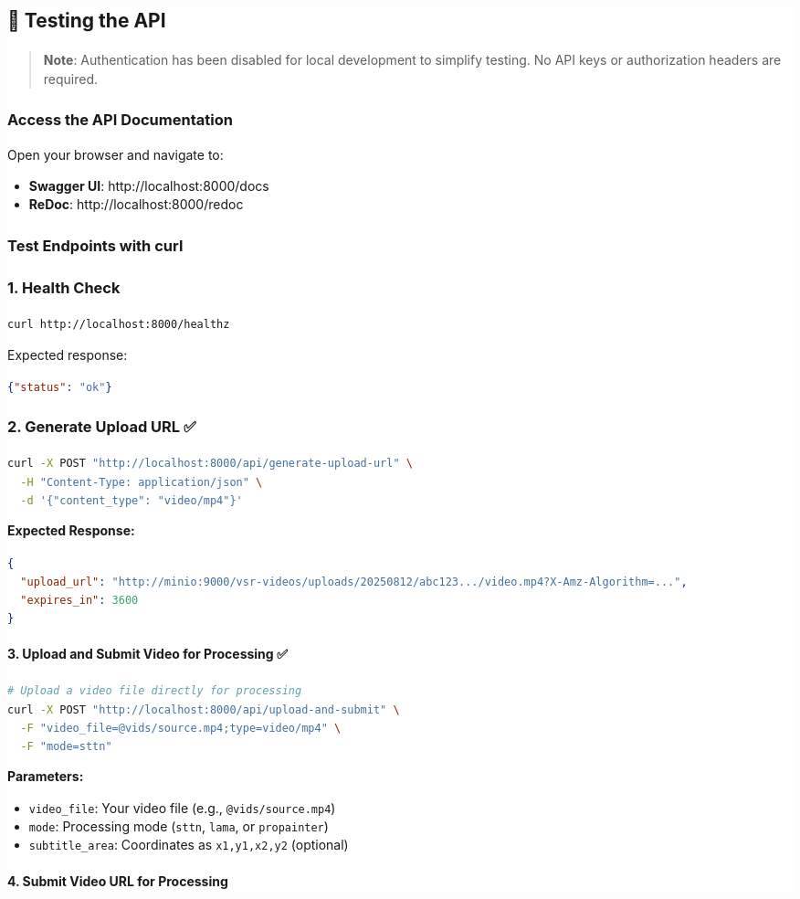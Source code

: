 ## 🧪 Testing the API

> **Note**: Authentication has been disabled for local development to simplify testing. No API keys or authorization headers are required.

### Access the API Documentation

Open your browser and navigate to:
- **Swagger UI**: http://localhost:8000/docs
- **ReDoc**: http://localhost:8000/redoc

### Test Endpoints with curl

### 1. Health Check 
```bash
curl http://localhost:8000/healthz
```

Expected response:
```json
{"status": "ok"}
```

### 2. Generate Upload URL ✅

```bash
curl -X POST "http://localhost:8000/api/generate-upload-url" \
  -H "Content-Type: application/json" \
  -d '{"content_type": "video/mp4"}'
```

**Expected Response:**
```json
{
  "upload_url": "http://minio:9000/vsr-videos/uploads/20250812/abc123.../video.mp4?X-Amz-Algorithm=...",
  "expires_in": 3600
}
```

#### 3. Upload and Submit Video for Processing ✅

```bash
# Upload a video file directly for processing
curl -X POST "http://localhost:8000/api/upload-and-submit" \
  -F "video_file=@vids/source.mp4;type=video/mp4" \
  -F "mode=sttn"
```

**Parameters:**
- `video_file`: Your video file (e.g., `@vids/source.mp4`)
- `mode`: Processing mode (`sttn`, `lama`, or `propainter`)
- `subtitle_area`: Coordinates as `x1,y1,x2,y2` (optional)

#### 4. Submit Video URL for Processing
